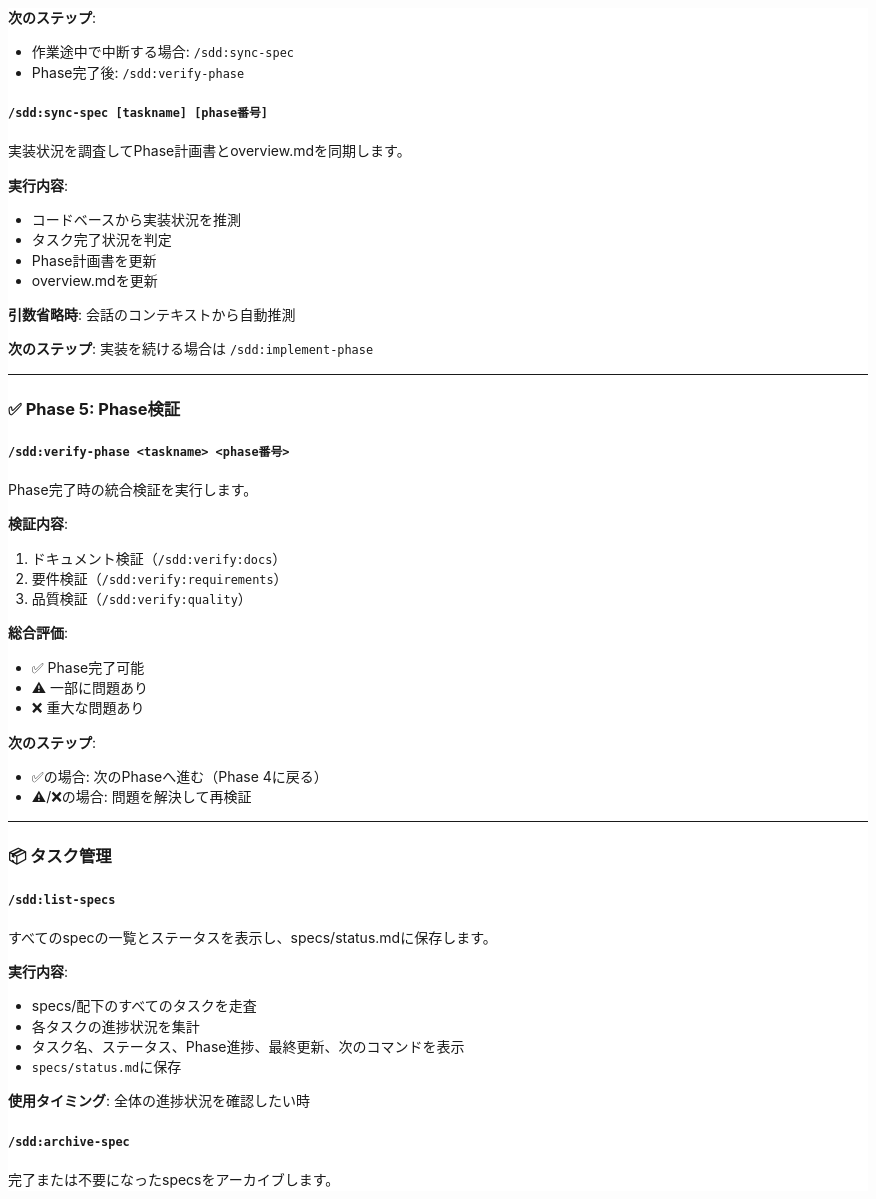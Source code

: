 **次のステップ**:
- 作業途中で中断する場合: `/sdd:sync-spec`
- Phase完了後: `/sdd:verify-phase`

#### `/sdd:sync-spec [taskname] [phase番号]`
実装状況を調査してPhase計画書とoverview.mdを同期します。

**実行内容**:
- コードベースから実装状況を推測
- タスク完了状況を判定
- Phase計画書を更新
- overview.mdを更新

**引数省略時**: 会話のコンテキストから自動推測

**次のステップ**: 実装を続ける場合は `/sdd:implement-phase`

---

### ✅ Phase 5: Phase検証

#### `/sdd:verify-phase <taskname> <phase番号>`
Phase完了時の統合検証を実行します。

**検証内容**:
1. ドキュメント検証（`/sdd:verify:docs`）
2. 要件検証（`/sdd:verify:requirements`）
3. 品質検証（`/sdd:verify:quality`）

**総合評価**:
- ✅ Phase完了可能
- ⚠️ 一部に問題あり
- ❌ 重大な問題あり

**次のステップ**:
- ✅の場合: 次のPhaseへ進む（Phase 4に戻る）
- ⚠️/❌の場合: 問題を解決して再検証

---

### 📦 タスク管理

#### `/sdd:list-specs`
すべてのspecの一覧とステータスを表示し、specs/status.mdに保存します。

**実行内容**:
- specs/配下のすべてのタスクを走査
- 各タスクの進捗状況を集計
- タスク名、ステータス、Phase進捗、最終更新、次のコマンドを表示
- `specs/status.md`に保存

**使用タイミング**: 全体の進捗状況を確認したい時

#### `/sdd:archive-spec`
完了または不要になったspecsをアーカイブします。
